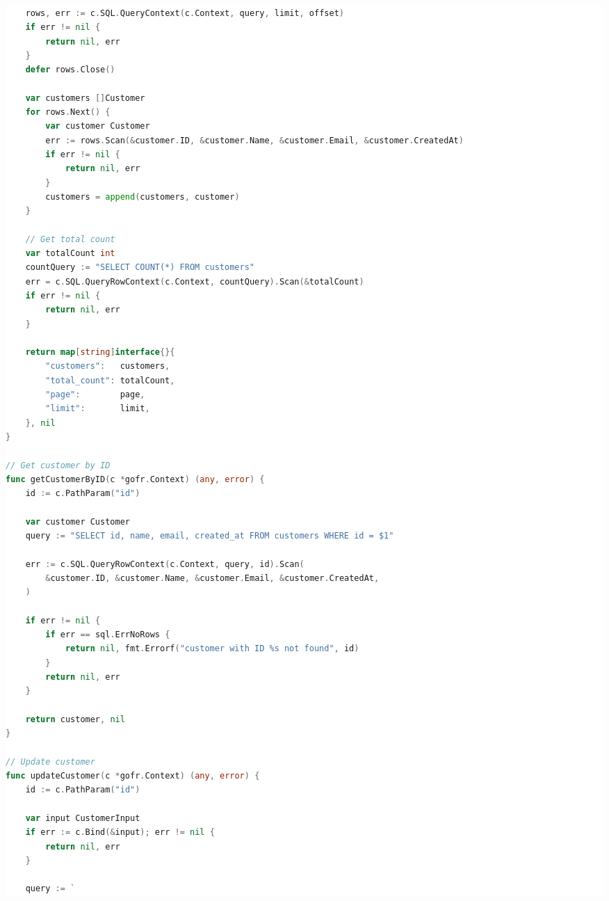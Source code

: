 ```go
	rows, err := c.SQL.QueryContext(c.Context, query, limit, offset)
	if err != nil {
		return nil, err
	}
	defer rows.Close()
	
	var customers []Customer
	for rows.Next() {
		var customer Customer
		err := rows.Scan(&customer.ID, &customer.Name, &customer.Email, &customer.CreatedAt)
		if err != nil {
			return nil, err
		}
		customers = append(customers, customer)
	}
	
	// Get total count
	var totalCount int
	countQuery := "SELECT COUNT(*) FROM customers"
	err = c.SQL.QueryRowContext(c.Context, countQuery).Scan(&totalCount)
	if err != nil {
		return nil, err
	}
	
	return map[string]interface{}{
		"customers":   customers,
		"total_count": totalCount,
		"page":        page,
		"limit":       limit,
	}, nil
}

// Get customer by ID
func getCustomerByID(c *gofr.Context) (any, error) {
	id := c.PathParam("id")
	
	var customer Customer
	query := "SELECT id, name, email, created_at FROM customers WHERE id = $1"
	
	err := c.SQL.QueryRowContext(c.Context, query, id).Scan(
		&customer.ID, &customer.Name, &customer.Email, &customer.CreatedAt,
	)
	
	if err != nil {
		if err == sql.ErrNoRows {
			return nil, fmt.Errorf("customer with ID %s not found", id)
		}
		return nil, err
	}
	
	return customer, nil
}

// Update customer
func updateCustomer(c *gofr.Context) (any, error) {
	id := c.PathParam("id")
	
	var input CustomerInput
	if err := c.Bind(&input); err != nil {
		return nil, err
	}
	
	query := `
```